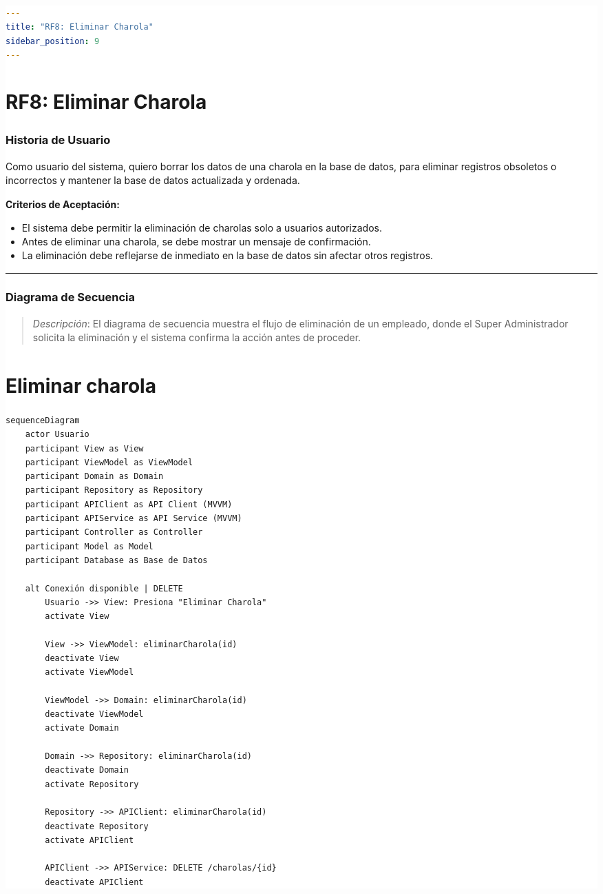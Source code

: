 ```yaml
---
title: "RF8: Eliminar Charola"  
sidebar_position: 9
---
```


# RF8: Eliminar Charola

### Historia de Usuario
Como usuario del sistema, quiero borrar los datos de una charola en la base de datos, para eliminar registros obsoletos o incorrectos y mantener la base de datos actualizada y ordenada.


  **Criterios de Aceptación:**
  - El sistema debe permitir la eliminación de charolas solo a usuarios autorizados.
  - Antes de eliminar una charola, se debe mostrar un mensaje de confirmación.
  - La eliminación debe reflejarse de inmediato en la base de datos sin afectar otros registros.

---

### Diagrama de Secuencia

> *Descripción*: El diagrama de secuencia muestra el flujo de eliminación de un empleado, donde el Super Administrador solicita la eliminación y el sistema confirma la acción antes de proceder.

# Eliminar charola

```mermaid
sequenceDiagram
    actor Usuario 
    participant View as View
    participant ViewModel as ViewModel
    participant Domain as Domain
    participant Repository as Repository
    participant APIClient as API Client (MVVM)
    participant APIService as API Service (MVVM)
    participant Controller as Controller
    participant Model as Model
    participant Database as Base de Datos

    alt Conexión disponible | DELETE
        Usuario ->> View: Presiona "Eliminar Charola"
        activate View

        View ->> ViewModel: eliminarCharola(id)
        deactivate View
        activate ViewModel

        ViewModel ->> Domain: eliminarCharola(id)
        deactivate ViewModel
        activate Domain

        Domain ->> Repository: eliminarCharola(id)
        deactivate Domain
        activate Repository

        Repository ->> APIClient: eliminarCharola(id)
        deactivate Repository
        activate APIClient

        APIClient ->> APIService: DELETE /charolas/{id}
        deactivate APIClient
```